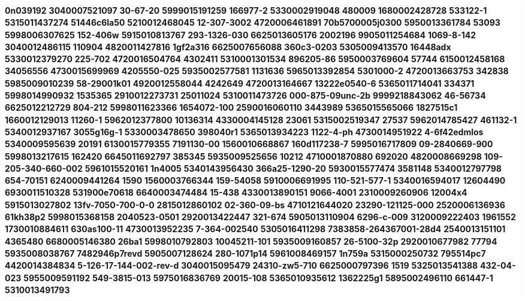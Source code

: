 **0n039192**    **3040007521097**    **30-67-20**    **5999015191259**    **166977-2**    **5330002919048**
**480009**    **1680002428728**    **533122-1**    **5315011437274**    **51446c6la50**    **5210012468045**
**12-307-3002**    **4720006461891**    **70b5700005j0300**    **5950013361784**    **53093**    **5998006307625**
**152-406w**    **5915010813767**    **293-1326-030**    **6625013605176**    **2002196**    **9905011254684**
**1069-8-142**    **3040012486115**    **110904**    **4820011427816**    **1gf2a316**    **6625007656088**
**360c3-0203**    **5305009413570**    **16448adx**    **5330012379270**    **225-702**    **4720016504764**
**4302411**    **5310001301534**    **896205-86**    **5950003769604**    **57744**    **6150012458168**
**34056556**    **4730015699969**    **4205550-025**    **5935002577581**    **1131636**    **5965013392854**
**5301000-2**    **4720013663753**    **342838**    **5985009010239**    **58-29001k01**    **4920012558044**
**4242649**    **4720013164667**    **13222e0540-6**    **5365011714041**    **334371**    **5998014990932**
**1535365**    **2910012273731**    **25011024**    **5310011473726**    **000-875-09unc-2b**    **9999218843062**
**46-56734**    **6625012212729**    **804-212**    **5998011623366**    **1654072-100**    **2590016060110**
**3443989**    **5365015565066**    **1827515c1**    **1660012129013**    **11260-1**    **5962012377800**
**10136314**    **4330004145128**    **23061**    **5315002519347**    **27537**    **5962014785427**
**461132-1**    **5340012937167**    **3055g16g-1**    **5330003478650**    **398040r1**    **5365013934223**
**1122-4-ph**    **4730014951922**    **4-6f42edmlos**    **5340009595639**    **20191**    **6130015779355**
**7191130-00**    **1560010668867**    **160d117238-7**    **5995016717809**    **09-2840669-900**    **5998013217615**
**162420**    **6645011692797**    **385345**    **5935009525656**    **10212**    **4710001870880**
**692020**    **4820008669298**    **109-205-340-660-002**    **5961015520161**    **1n4005**    **5340143956430**
**366a25-1290-20**    **5930015577474**    **3581148**    **5340012797798**    **654-70151**    **6240009441264**
**1590**    **1560003766344**    **159-54058**    **5910006691995**    **110-521-577-1**    **5340016594017**
**12604490**    **6930011510328**    **531900e70618**    **6640003474484**    **15-438**    **4330013890151**
**9066-4001**    **2310009260906**    **12004x4**    **5915013027802**    **13fv-7050-700-0-0**    **2815012860102**
**02-360-09-bs**    **4710121644020**    **23290-121125-000**    **2520006136936**    **61kh38p2**    **5998015368158**
**2040523-0501**    **2920013422447**    **321-674**    **5905013110904**    **6296-c-009**    **3120009222403**
**1961552**    **1730010884611**    **630as100-11**    **4730013952235**    **7-364-002540**    **5305016411298**
**7383858-264367001-28d4**    **2540013151101**    **4365480**    **6680005146380**    **26ba1**    **5998010792803**
**10045211-101**    **5935009160857**    **26-5100-32p**    **2920010677982**    **77794**    **5935008038767**
**7482946p7revd**    **5905007128624**    **280-1071p14**    **5961008469157**    **1n759a**    **5315000250732**
**795514pc7**    **4420014384834**    **5-126-17-144-002-rev-d**    **3040015095479**    **24310-zw5-710**    **6625000797396**
**1519**    **5325013541388**    **432-04-023**    **5955009591192**    **549-3815-013**    **5975016836769**
**20015-108**    **5365010935612**    **1362225g1**    **5895002496110**    **661447-1**    **5310013491793**